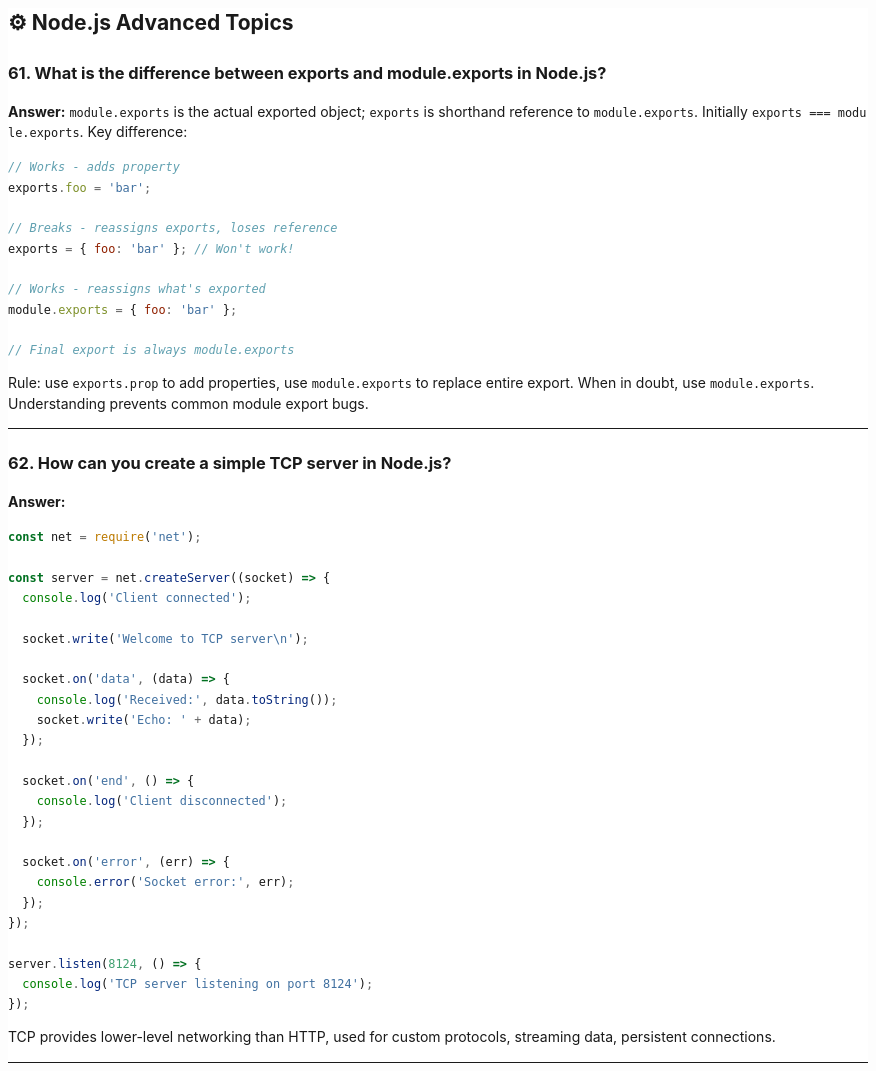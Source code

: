 
## ⚙️ Node.js Advanced Topics

### 61. What is the difference between exports and module.exports in Node.js?
**Answer:** `module.exports` is the actual exported object; `exports` is shorthand reference to `module.exports`. Initially `exports === module.exports`. Key difference:
```javascript
// Works - adds property
exports.foo = 'bar';

// Breaks - reassigns exports, loses reference
exports = { foo: 'bar' }; // Won't work!

// Works - reassigns what's exported
module.exports = { foo: 'bar' };

// Final export is always module.exports
```
Rule: use `exports.prop` to add properties, use `module.exports` to replace entire export. When in doubt, use `module.exports`. Understanding prevents common module export bugs.

---

### 62. How can you create a simple TCP server in Node.js?
**Answer:** 
```javascript
const net = require('net');

const server = net.createServer((socket) => {
  console.log('Client connected');
  
  socket.write('Welcome to TCP server\n');
  
  socket.on('data', (data) => {
    console.log('Received:', data.toString());
    socket.write('Echo: ' + data);
  });
  
  socket.on('end', () => {
    console.log('Client disconnected');
  });
  
  socket.on('error', (err) => {
    console.error('Socket error:', err);
  });
});

server.listen(8124, () => {
  console.log('TCP server listening on port 8124');
});
```
TCP provides lower-level networking than HTTP, used for custom protocols, streaming data, persistent connections.

---